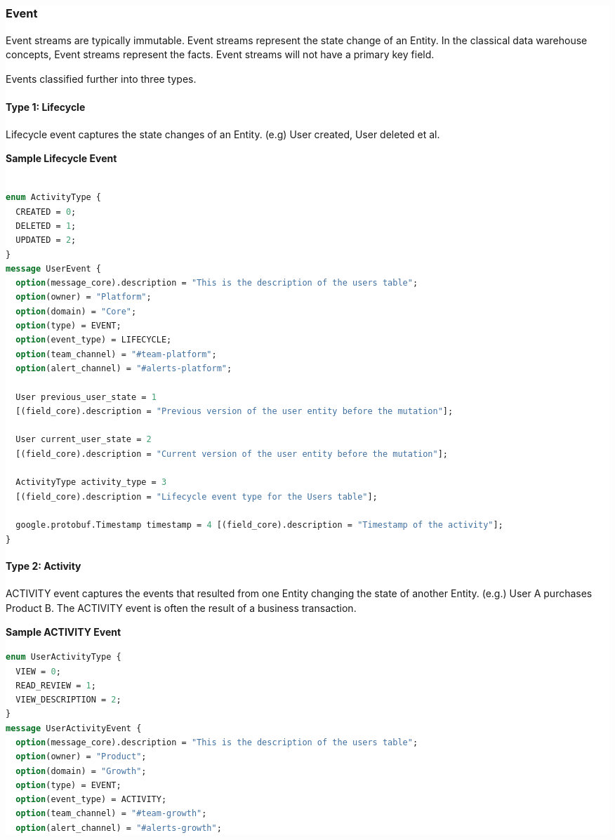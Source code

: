 ### Event

Event streams are typically immutable. Event streams represent the state change of an Entity. In the classical data
warehouse concepts, Event streams represent the facts. Event streams will not have a primary key field.

Events classified further into three types.

#### Type 1: Lifecycle

Lifecycle event captures the state changes of an Entity. (e.g) User created, User deleted et al.

**Sample Lifecycle Event**

```protobuf

enum ActivityType {
  CREATED = 0;
  DELETED = 1;
  UPDATED = 2;
}
message UserEvent {
  option(message_core).description = "This is the description of the users table";
  option(owner) = "Platform";
  option(domain) = "Core";
  option(type) = EVENT;
  option(event_type) = LIFECYCLE;
  option(team_channel) = "#team-platform";
  option(alert_channel) = "#alerts-platform";

  User previous_user_state = 1
  [(field_core).description = "Previous version of the user entity before the mutation"];

  User current_user_state = 2
  [(field_core).description = "Current version of the user entity before the mutation"];

  ActivityType activity_type = 3
  [(field_core).description = "Lifecycle event type for the Users table"];

  google.protobuf.Timestamp timestamp = 4 [(field_core).description = "Timestamp of the activity"];
}
```

#### Type 2: Activity

ACTIVITY event captures the events that resulted from one Entity changing the state of another Entity.
(e.g.) User A purchases Product B. The ACTIVITY event is often the result of a business transaction.

**Sample ACTIVITY Event**

```protobuf
enum UserActivityType {
  VIEW = 0;
  READ_REVIEW = 1;
  VIEW_DESCRIPTION = 2;
}
message UserActivityEvent {
  option(message_core).description = "This is the description of the users table";
  option(owner) = "Product";
  option(domain) = "Growth";
  option(type) = EVENT;
  option(event_type) = ACTIVITY;
  option(team_channel) = "#team-growth";
  option(alert_channel) = "#alerts-growth";
```